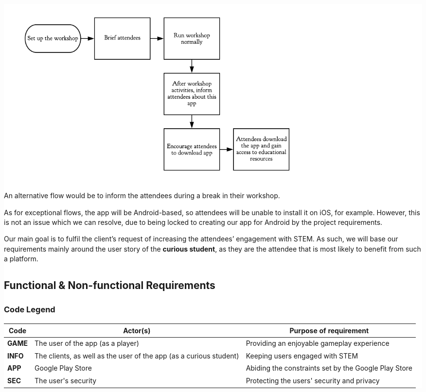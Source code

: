 <img src="./Assets/phdBasic.png" alt="drawing" width="600" ALIGN="center" HSPACE="15"/>

An alternative flow would be to inform the attendees during a break in their workshop.

As for exceptional flows, the app will be Android-based, so attendees will be unable to install it on iOS, for example. However, this is not an issue which we can resolve, due to being locked to creating our app for Android by the project requirements.

Our main goal is to fulfil the client’s request of increasing the attendees’ engagement with STEM. As such, we will base our requirements mainly around the user story of the **curious student**, as they are the attendee that is most likely to benefit from such a platform.

## Functional & Non-functional Requirements

### Code Legend

| Code     | Actor(s)                                                           | Purpose of requirement                               |
|----------|--------------------------------------------------------------------|------------------------------------------------------|
| **GAME** | The user of the app (as a player)                                  | Providing an enjoyable gameplay experience           |
| **INFO** | The clients, as well as the user of the app (as a curious student) | Keeping users engaged with STEM                      |
| **APP**  | Google Play Store                                                  | Abiding the constraints set by the Google Play Store |
| **SEC**  | The user's security                                                | Protecting the users' security and privacy           |
